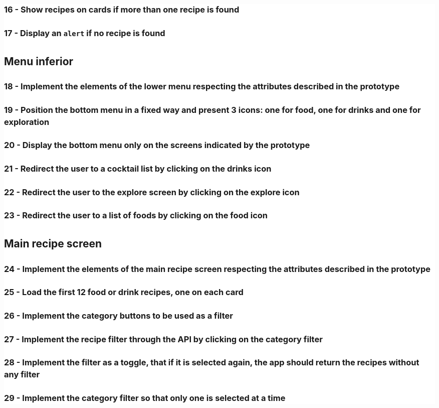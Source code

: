 ### 16 - Show recipes on cards if more than one recipe is found

### 17 - Display an `alert` if no recipe is found

## Menu inferior

### 18 - Implement the elements of the lower menu respecting the attributes described in the prototype

### 19 - Position the bottom menu in a fixed way and present 3 icons: one for food, one for drinks and one for exploration

### 20 - Display the bottom menu only on the screens indicated by the prototype

### 21 - Redirect the user to a cocktail list by clicking on the drinks icon

### 22 - Redirect the user to the explore screen by clicking on the explore icon

### 23 - Redirect the user to a list of foods by clicking on the food icon

## Main recipe screen

### 24 - Implement the elements of the main recipe screen respecting the attributes described in the prototype

### 25 - Load the first 12 food or drink recipes, one on each card

### 26 - Implement the category buttons to be used as a filter

### 27 - Implement the recipe filter through the API by clicking on the category filter

### 28 - Implement the filter as a toggle, that if it is selected again, the app should return the recipes without any filter

### 29 - Implement the category filter so that only one is selected at a time
